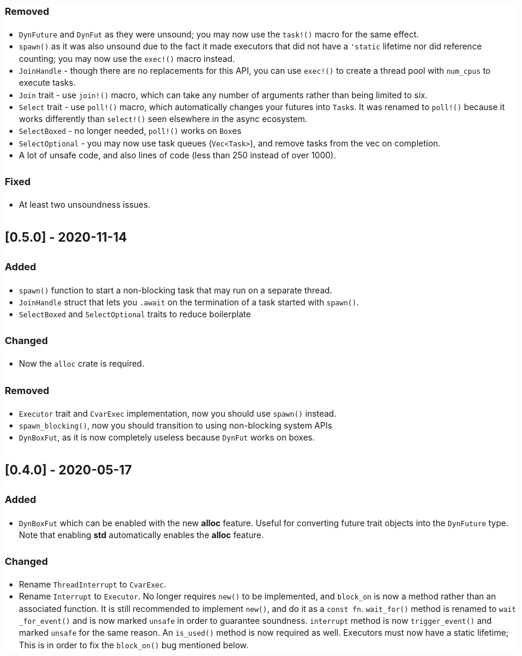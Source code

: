 ### Removed
 - `DynFuture` and `DynFut` as they were unsound; you may now use the `task!()`
   macro for the same effect.
 - `spawn()` as it was also unsound due to the fact it made executors that did
   not have a `'static` lifetime nor did reference counting; you may now use the
   `exec!()` macro instead.
 - `JoinHandle` - though there are no replacements for this API, you can use
   `exec!()` to create a thread pool with `num_cpus` to execute tasks.
 - `Join` trait - use `join!()` macro, which can take any number of arguments
   rather than being limited to six.
 - `Select` trait - use `poll!()` macro, which automatically changes your
   futures into `Task`s.  It was renamed to `poll!()` because it works
   differently than `select!()` seen elsewhere in the async ecosystem.
 - `SelectBoxed` - no longer needed, `poll!()` works on `Box`es
 - `SelectOptional` - you may now use task queues (`Vec<Task>`), and remove
   tasks from the vec on completion.
 - A lot of unsafe code, and also lines of code (less than 250 instead of over
   1000).

### Fixed
 - At least two unsoundness issues.

## [0.5.0] - 2020-11-14
### Added
 - `spawn()` function to start a non-blocking task that may run on a separate
   thread.
 - `JoinHandle` struct that lets you `.await` on the termination of a task
   started with `spawn()`.
 - `SelectBoxed` and `SelectOptional` traits to reduce boilerplate

### Changed
 - Now the `alloc` crate is required.

### Removed
 - `Executor` trait and `CvarExec` implementation, now you should use `spawn()`
   instead.
 - `spawn_blocking()`, now you should transition to using non-blocking system
   APIs
 - `DynBoxFut`, as it is now completely useless because `DynFut` works on boxes.

## [0.4.0] - 2020-05-17
### Added
 - `DynBoxFut` which can be enabled with the new **alloc** feature.  Useful for
   converting future trait objects into the `DynFuture` type.  Note that enabling
   **std** automatically enables the **alloc** feature.

### Changed
 - Rename `ThreadInterrupt` to `CvarExec`.
 - Rename `Interrupt` to `Executor`.  No longer requires `new()` to be
   implemented, and `block_on` is now a method rather than an associated
   function.  It is still recommended to implement `new()`, and do it as a `const
   fn`.  `wait_for()` method is renamed to `wait_for_event()` and is now marked
   `unsafe` in order to guarantee soundness.  `interrupt` method is now
   `trigger_event()` and marked `unsafe` for the same reason.  An `is_used()`
   method is now required as well.  Executors must now have a static lifetime;
   This is in order to fix the `block_on()` bug mentioned below.
